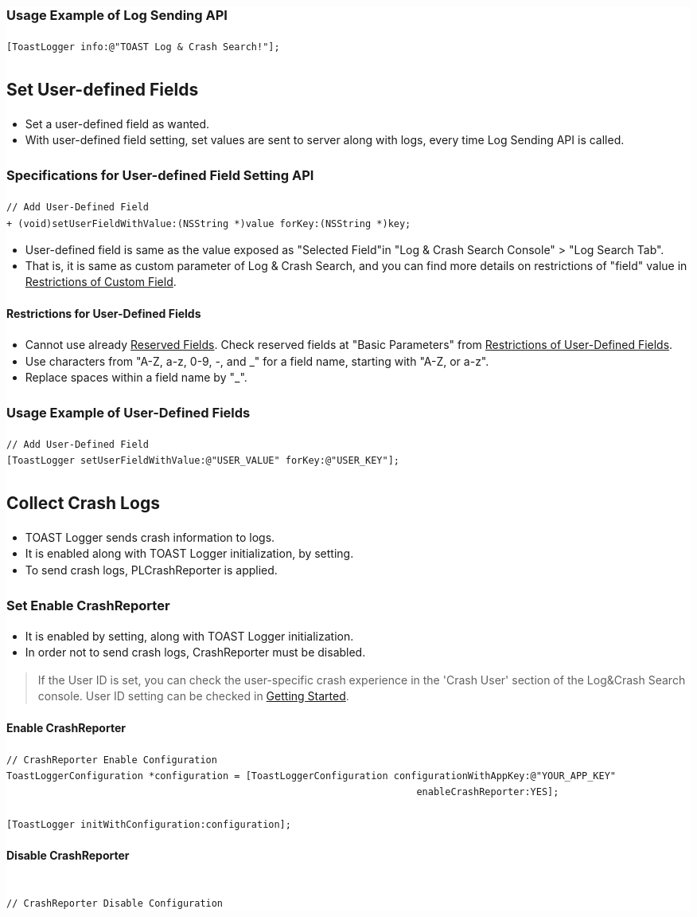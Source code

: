 ### Usage Example of Log Sending API

```objc
[ToastLogger info:@"TOAST Log & Crash Search!"];
```

## Set User-defined Fields

* Set a user-defined field as wanted.
* With user-defined field setting, set values are sent to server along with logs, every time Log Sending API is called.

### Specifications for User-defined Field Setting API

```objc
// Add User-Defined Field
+ (void)setUserFieldWithValue:(NSString *)value forKey:(NSString *)key;
```
* User-defined field is same as the value exposed as "Selected Field"in "Log & Crash Search Console" > "Log Search Tab".
* That is, it is same as custom parameter of Log & Crash Search, and you can find more details on restrictions of "field" value in [Restrictions of Custom Field](http://docs.toast.com/ko/Analytics/Log%20&%20Crash%20Search/ko/api-guide/).

#### Restrictions for User-Defined Fields

* Cannot use already [Reserved Fields](./log-collector-reserved-fields).
  Check reserved fields at "Basic Parameters" from [Restrictions of User-Defined Fields](http://docs.toast.com/ko/Analytics/Log%20&%20Crash%20Search/ko/api-guide/).
* Use characters from "A-Z, a-z, 0-9, -, and _" for a field name, starting with "A-Z, or a-z".
* Replace spaces within a field name by "_".

### Usage Example of User-Defined Fields
```objc
// Add User-Defined Field
[ToastLogger setUserFieldWithValue:@"USER_VALUE" forKey:@"USER_KEY"];
```

## Collect Crash Logs
* TOAST Logger sends crash information to logs.
* It is enabled along with TOAST Logger initialization, by setting.
* To send crash logs, PLCrashReporter is applied.

### Set Enable CrashReporter

* It is enabled by setting, along with TOAST Logger initialization.
* In order not to send crash logs, CrashReporter must be disabled.

> If the User ID is set, you can check the user-specific crash experience in the 'Crash User' section of the Log&Crash Search console.
> User ID setting can be checked in [Getting Started](./getting-started-ios/#set-userid).

#### Enable CrashReporter
```objc
// CrashReporter Enable Configuration
ToastLoggerConfiguration *configuration = [ToastLoggerConfiguration configurationWithAppKey:@"YOUR_APP_KEY"
                                                                        enableCrashReporter:YES];

[ToastLogger initWithConfiguration:configuration];
```
#### Disable CrashReporter
```objc

// CrashReporter Disable Configuration
```